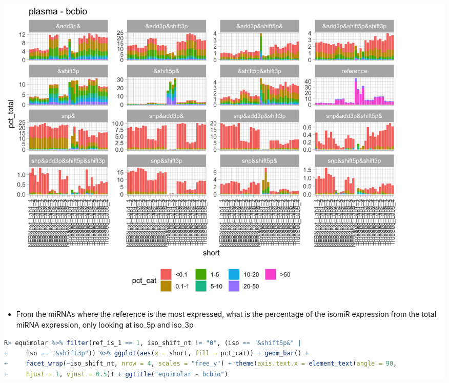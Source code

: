 <img src="isomir_importance_files/figure-markdown_github/unnamed-chunk-4-6.png" width="768" />

-   From the miRNAs where the reference is the most expressed, what is the percentage of the isomiR expression from the total miRNA expression, only looking at iso\_5p and iso\_3p

``` r
R> equimolar %>% filter(ref_is_1 == 1, iso_shift_nt != "0", (iso == "&shift5p&" | 
+     iso == "&shift3p")) %>% ggplot(aes(x = short, fill = pct_cat)) + geom_bar() + 
+     facet_wrap(~iso_shift_nt, nrow = 4, scales = "free_y") + theme(axis.text.x = element_text(angle = 90, 
+     hjust = 1, vjust = 0.5)) + ggtitle("equimolar - bcbio")
```
